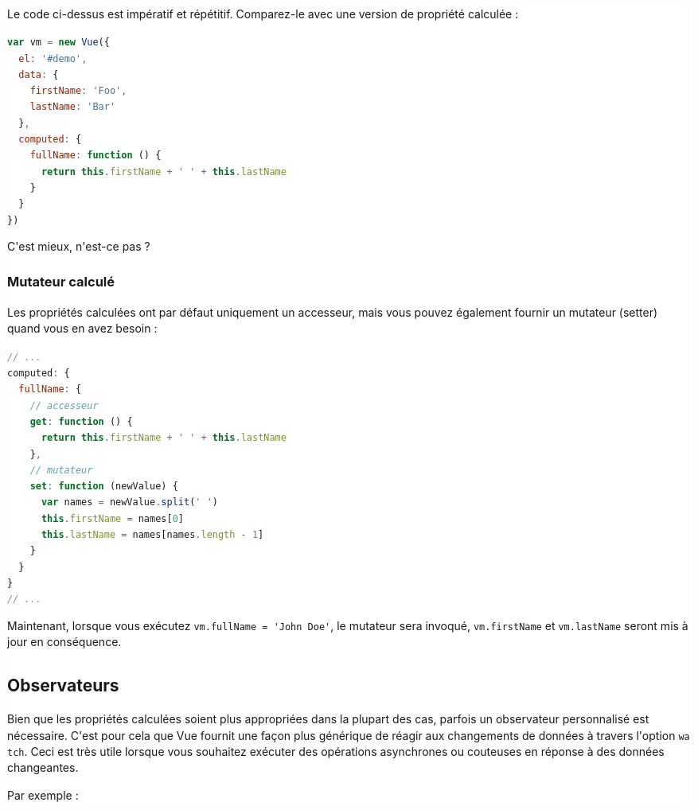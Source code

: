Le code ci-dessus est impératif et répétitif. Comparez-le avec une version de propriété calculée :

``` js
var vm = new Vue({
  el: '#demo',
  data: {
    firstName: 'Foo',
    lastName: 'Bar'
  },
  computed: {
    fullName: function () {
      return this.firstName + ' ' + this.lastName
    }
  }
})
```

C'est mieux, n'est-ce pas ?

### Mutateur calculé

Les propriétés calculées ont par défaut uniquement un accesseur, mais vous pouvez également fournir un mutateur (setter) quand vous en avez besoin :

``` js
// ...
computed: {
  fullName: {
    // accesseur
    get: function () {
      return this.firstName + ' ' + this.lastName
    },
    // mutateur
    set: function (newValue) {
      var names = newValue.split(' ')
      this.firstName = names[0]
      this.lastName = names[names.length - 1]
    }
  }
}
// ...
```

Maintenant, lorsque vous exécutez `vm.fullName = 'John Doe'`, le mutateur sera invoqué, `vm.firstName` et `vm.lastName` seront mis à jour en conséquence.

## Observateurs

Bien que les propriétés calculées soient plus appropriées dans la plupart des cas, parfois un observateur personnalisé est nécessaire. C'est pour cela que Vue fournit une façon plus générique de réagir aux changements de données à travers l'option `watch`. Ceci est très utile lorsque vous souhaitez exécuter des opérations asynchrones ou couteuses en réponse à des données changeantes.

Par exemple :
